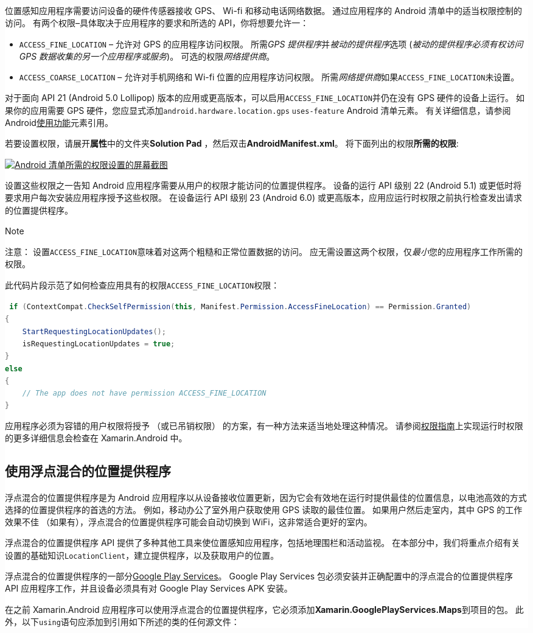 位置感知应用程序需要访问设备的硬件传感器接收 GPS、 Wi-fi 和移动电话网络数据。 通过应用程序的 Android 清单中的适当权限控制的访问。
有两个权限&ndash;具体取决于应用程序的要求和所选的 API，你将想要允许一：

-   `ACCESS_FINE_LOCATION` &ndash; 允许对 GPS 的应用程序访问权限。
    所需*GPS 提供程序*并*被动的提供程序*选项 (*被动的提供程序必须有权访问 GPS 数据收集的另一个应用程序或服务*)。 可选的权限*网络提供商*。

-   `ACCESS_COARSE_LOCATION` &ndash; 允许对手机网络和 Wi-fi 位置的应用程序访问权限。 所需*网络提供商*如果`ACCESS_FINE_LOCATION`未设置。

对于面向 API 21 (Android 5.0 Lollipop) 版本的应用或更高版本，可以启用`ACCESS_FINE_LOCATION`并仍在没有 GPS 硬件的设备上运行。 如果你的应用需要 GPS 硬件，您应显式添加`android.hardware.location.gps` `uses-feature` Android 清单元素。 有关详细信息，请参阅 Android[使用功能](https://developer.android.com/guide/topics/manifest/uses-feature-element.html)元素引用。

若要设置权限，请展开**属性**中的文件夹**Solution Pad** ，然后双击**AndroidManifest.xml**。 将下面列出的权限**所需的权限**:

[![Android 清单所需的权限设置的屏幕截图](location-images/location-01-xs.png)](location-images/location-01-xs.png#lightbox)

设置这些权限之一告知 Android 应用程序需要从用户的权限才能访问的位置提供程序。 设备的运行 API 级别 22 (Android 5.1) 或更低时将要求用户每次安装应用程序授予这些权限。 在设备运行 API 级别 23 (Android 6.0) 或更高版本，应用应运行时权限之前执行检查发出请求的位置提供程序。 

> [!NOTE]
>注意： 设置`ACCESS_FINE_LOCATION`意味着对这两个粗糙和正常位置数据的访问。 应无需设置这两个权限，仅*最小*您的应用程序工作所需的权限。

此代码片段示范了如何检查应用具有的权限`ACCESS_FINE_LOCATION`权限：

```csharp
 if (ContextCompat.CheckSelfPermission(this, Manifest.Permission.AccessFineLocation) == Permission.Granted)
{
    StartRequestingLocationUpdates();
    isRequestingLocationUpdates = true;
}
else
{
    // The app does not have permission ACCESS_FINE_LOCATION 
}
```

应用程序必须为容错的用户权限将授予 （或已吊销权限） 的方案，有一种方法来适当地处理这种情况。 请参阅[权限指南](~/android/app-fundamentals/permissions.md)上实现运行时权限的更多详细信息会检查在 Xamarin.Android 中。


## <a name="using-the-fused-location-provider"></a>使用浮点混合的位置提供程序

浮点混合的位置提供程序是为 Android 应用程序以从设备接收位置更新，因为它会有效地在运行时提供最佳的位置信息，以电池高效的方式选择的位置提供程序的首选的方法。 例如，移动办公了室外用户获取使用 GPS 读取的最佳位置。 如果用户然后走室内，其中 GPS 的工作效果不佳 （如果有），浮点混合的位置提供程序可能会自动切换到 WiFi，这非常适合更好的室内。
 
浮点混合的位置提供程序 API 提供了多种其他工具来使位置感知应用程序，包括地理围栏和活动监视。 在本部分中，我们将重点介绍有关设置的基础知识`LocationClient`，建立提供程序，以及获取用户的位置。

浮点混合的位置提供程序的一部分[Google Play Services](http://developer.android.com/google/play-services/index.html)。
Google Play Services 包必须安装并正确配置中的浮点混合的位置提供程序 API 应用程序工作，并且设备必须具有对 Google Play Services APK 安装。

在之前 Xamarin.Android 应用程序可以使用浮点混合的位置提供程序，它必须添加**Xamarin.GooglePlayServices.Maps**到项目的包。 此外，以下`using`语句应添加到引用如下所述的类的任何源文件：
